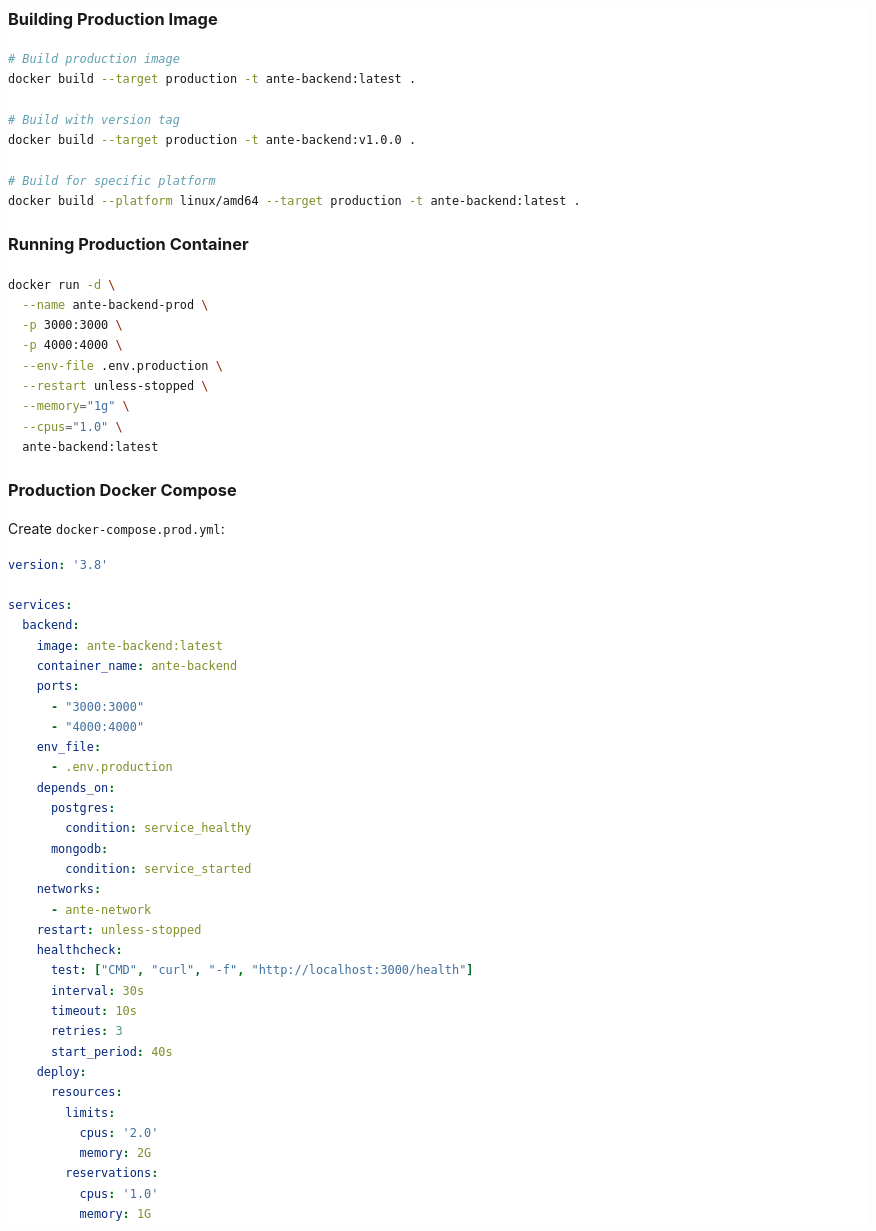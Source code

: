 ### Building Production Image

```bash
# Build production image
docker build --target production -t ante-backend:latest .

# Build with version tag
docker build --target production -t ante-backend:v1.0.0 .

# Build for specific platform
docker build --platform linux/amd64 --target production -t ante-backend:latest .
```

### Running Production Container

```bash
docker run -d \
  --name ante-backend-prod \
  -p 3000:3000 \
  -p 4000:4000 \
  --env-file .env.production \
  --restart unless-stopped \
  --memory="1g" \
  --cpus="1.0" \
  ante-backend:latest
```

### Production Docker Compose

Create `docker-compose.prod.yml`:

```yaml
version: '3.8'

services:
  backend:
    image: ante-backend:latest
    container_name: ante-backend
    ports:
      - "3000:3000"
      - "4000:4000"
    env_file:
      - .env.production
    depends_on:
      postgres:
        condition: service_healthy
      mongodb:
        condition: service_started
    networks:
      - ante-network
    restart: unless-stopped
    healthcheck:
      test: ["CMD", "curl", "-f", "http://localhost:3000/health"]
      interval: 30s
      timeout: 10s
      retries: 3
      start_period: 40s
    deploy:
      resources:
        limits:
          cpus: '2.0'
          memory: 2G
        reservations:
          cpus: '1.0'
          memory: 1G
```